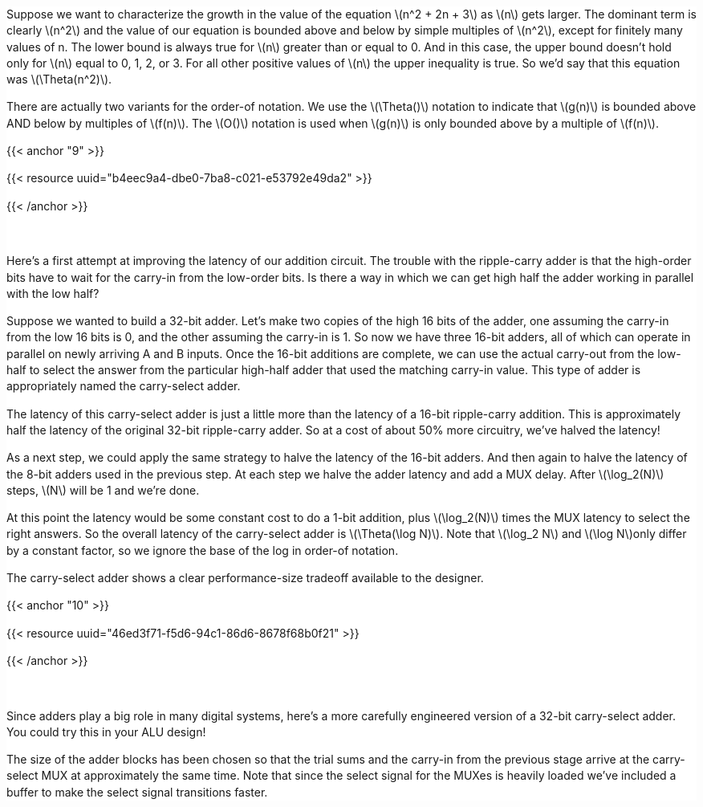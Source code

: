 Suppose we want to characterize the growth in the value of the equation \\(n^2 + 2n + 3\\) as \\(n\\) gets larger. The dominant term is clearly \\(n^2\\) and the value of our equation is bounded above and below by simple multiples of \\(n^2\\), except for finitely many values of n. The lower bound is always true for \\(n\\) greater than or equal to 0. And in this case, the upper bound doesn’t hold only for \\(n\\) equal to 0, 1, 2, or 3. For all other positive values of \\(n\\) the upper inequality is true. So we’d say that this equation was \\(\\Theta(n^2)\\).

There are actually two variants for the order-of notation. We use the \\(\\Theta()\\) notation to indicate that \\(g(n)\\) is bounded above AND below by multiples of \\(f(n)\\). The \\(O()\\) notation is used when \\(g(n)\\) is only bounded above by a multiple of \\(f(n)\\).

{{< anchor "9" >}}

{{< resource uuid="b4eec9a4-dbe0-7ba8-c021-e53792e49da2" >}}

{{< /anchor >}}

 

Here’s a first attempt at improving the latency of our addition circuit. The trouble with the ripple-carry adder is that the high-order bits have to wait for the carry-in from the low-order bits. Is there a way in which we can get high half the adder working in parallel with the low half?

Suppose we wanted to build a 32-bit adder. Let’s make two copies of the high 16 bits of the adder, one assuming the carry-in from the low 16 bits is 0, and the other assuming the carry-in is 1. So now we have three 16-bit adders, all of which can operate in parallel on newly arriving A and B inputs. Once the 16-bit additions are complete, we can use the actual carry-out from the low-half to select the answer from the particular high-half adder that used the matching carry-in value. This type of adder is appropriately named the carry-select adder.

The latency of this carry-select adder is just a little more than the latency of a 16-bit ripple-carry addition. This is approximately half the latency of the original 32-bit ripple-carry adder. So at a cost of about 50% more circuitry, we’ve halved the latency!

As a next step, we could apply the same strategy to halve the latency of the 16-bit adders. And then again to halve the latency of the 8-bit adders used in the previous step. At each step we halve the adder latency and add a MUX delay. After \\(\\log\_2(N)\\) steps, \\(N\\) will be 1 and we’re done.

At this point the latency would be some constant cost to do a 1-bit addition, plus \\(\\log\_2(N)\\) times the MUX latency to select the right answers. So the overall latency of the carry-select adder is \\(\\Theta(\\log N)\\). Note that \\(\\log\_2 N\\) and \\(\\log N\\)only differ by a constant factor, so we ignore the base of the log in order-of notation.

The carry-select adder shows a clear performance-size tradeoff available to the designer.

{{< anchor "10" >}}

{{< resource uuid="46ed3f71-f5d6-94c1-86d6-8678f68b0f21" >}}

{{< /anchor >}}

 

Since adders play a big role in many digital systems, here’s a more carefully engineered version of a 32-bit carry-select adder. You could try this in your ALU design!

The size of the adder blocks has been chosen so that the trial sums and the carry-in from the previous stage arrive at the carry-select MUX at approximately the same time. Note that since the select signal for the MUXes is heavily loaded we’ve included a buffer to make the select signal transitions faster.
